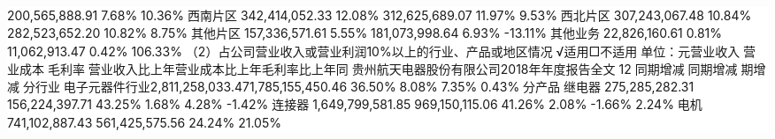 200,565,888.91
7.68%
10.36%
西南片区
342,414,052.33
12.08%
312,625,689.07
11.97%
9.53%
西北片区
307,243,067.48
10.84%
282,523,652.20
10.82%
8.75%
其他片区
157,336,571.61
5.55%
181,073,998.64
6.93%
-13.11%
其他业务
22,826,160.61
0.81%
11,062,913.47
0.42%
106.33%
（2）占公司营业收入或营业利润10%以上的行业、产品或地区情况
√适用□不适用
单位：元营业收入
营业成本
毛利率
营业收入比上年营业成本比上年毛利率比上年同
贵州航天电器股份有限公司2018年年度报告全文
12
同期增减
同期增减
期增减
分行业
电子元器件行业2,811,258,033.471,785,155,450.46
36.50%
8.08%
7.35%
0.43%
分产品
继电器
275,285,282.31
156,224,397.71
43.25%
1.68%
4.28%
-1.42%
连接器
1,649,799,581.85
969,150,115.06
41.26%
2.08%
-1.66%
2.24%
电机
741,102,887.43
561,425,575.56
24.24%
21.05%